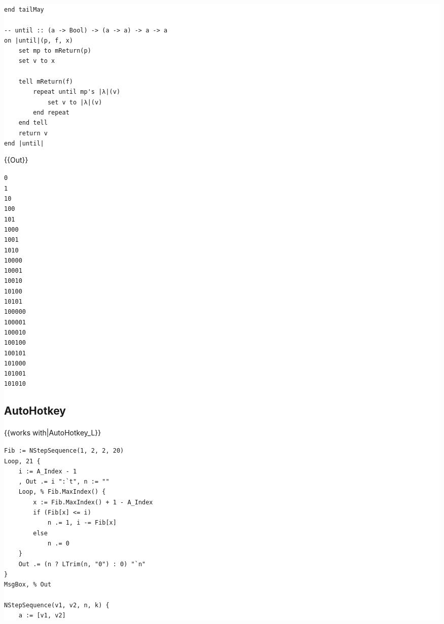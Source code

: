 ```AppleScript
end tailMay

-- until :: (a -> Bool) -> (a -> a) -> a -> a
on |until|(p, f, x)
    set mp to mReturn(p)
    set v to x

    tell mReturn(f)
        repeat until mp's |λ|(v)
            set v to |λ|(v)
        end repeat
    end tell
    return v
end |until|
```

{{Out}}

```txt
0
1
10
100
101
1000
1001
1010
10000
10001
10010
10100
10101
100000
100001
100010
100100
100101
101000
101001
101010
```



## AutoHotkey

{{works with|AutoHotkey_L}}

```AutoHotkey
Fib := NStepSequence(1, 2, 2, 20)
Loop, 21 {
	i := A_Index - 1
	, Out .= i ":`t", n := ""
	Loop, % Fib.MaxIndex() {
		x := Fib.MaxIndex() + 1 - A_Index
		if (Fib[x] <= i)
			n .= 1, i -= Fib[x]
		else
			n .= 0
	}
	Out .= (n ? LTrim(n, "0") : 0) "`n"
}
MsgBox, % Out

NStepSequence(v1, v2, n, k) {
    a := [v1, v2]
```
